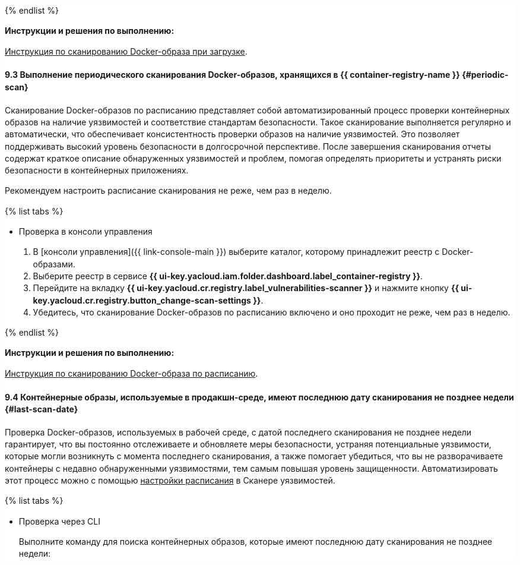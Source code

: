 {% endlist %}

**Инструкции и решения по выполнению:**

[Инструкция по сканированию Docker-образа при загрузке](../../../container-registry/operations/scanning-docker-image.md#automatically).

#### 9.3 Выполнение периодического сканирования Docker-образов, хранящихся в {{ container-registry-name }} {#periodic-scan}

Сканирование Docker-образов по расписанию представляет собой автоматизированный процесс проверки контейнерных образов на наличие уязвимостей и соответствие стандартам безопасности. Такое сканирование выполняется регулярно и автоматически, что обеспечивает консистентность проверки образов на наличие уязвимостей. Это позволяет поддерживать высокий уровень безопасности в долгосрочной перспективе. После завершения сканирования отчеты содержат краткое описание обнаруженных уязвимостей и проблем, помогая определять приоритеты и устранять риски безопасности в контейнерных приложениях.

Рекомендуем настроить расписание сканирования не реже, чем раз в неделю.

{% list tabs %}

- Проверка в консоли управления

  1. В [консоли управления]({{ link-console-main }}) выберите каталог, которому принадлежит реестр с Docker-образами.
  1. Выберите реестр в сервисе **{{ ui-key.yacloud.iam.folder.dashboard.label_container-registry }}**.
  1. Перейдите на вкладку **{{ ui-key.yacloud.cr.registry.label_vulnerabilities-scanner }}** и нажмите кнопку **{{ ui-key.yacloud.cr.registry.button_change-scan-settings }}**.
  1. Убедитесь, что сканирование Docker-образов по расписанию включено и оно проходит не реже, чем раз в неделю.

{% endlist %}

**Инструкции и решения по выполнению:**

[Инструкция по сканированию Docker-образа по расписанию](../../../container-registry/operations/scanning-docker-image.md#scheduled).

#### 9.4 Контейнерные образы, используемые в продакшн-среде, имеют последнюю дату сканирования не позднее недели {#last-scan-date}

Проверка Docker-образов, используемых в рабочей среде, с датой последнего сканирования не позднее недели гарантирует, что вы постоянно отслеживаете и обновляете меры безопасности, устраняя потенциальные уязвимости, которые могли возникнуть с момента последнего сканирования, а также помогает убедиться, что вы не разворачиваете контейнеры с недавно обнаруженными уязвимостями, тем самым повышая уровень защищенности. Автоматизировать этот процесс можно с помощью [настройки расписания](#periodic-scan) в Сканере уязвимостей.

{% list tabs %}

- Проверка через CLI

  Выполните команду для поиска контейнерных образов, которые имеют последнюю дату сканирования не позднее недели:
